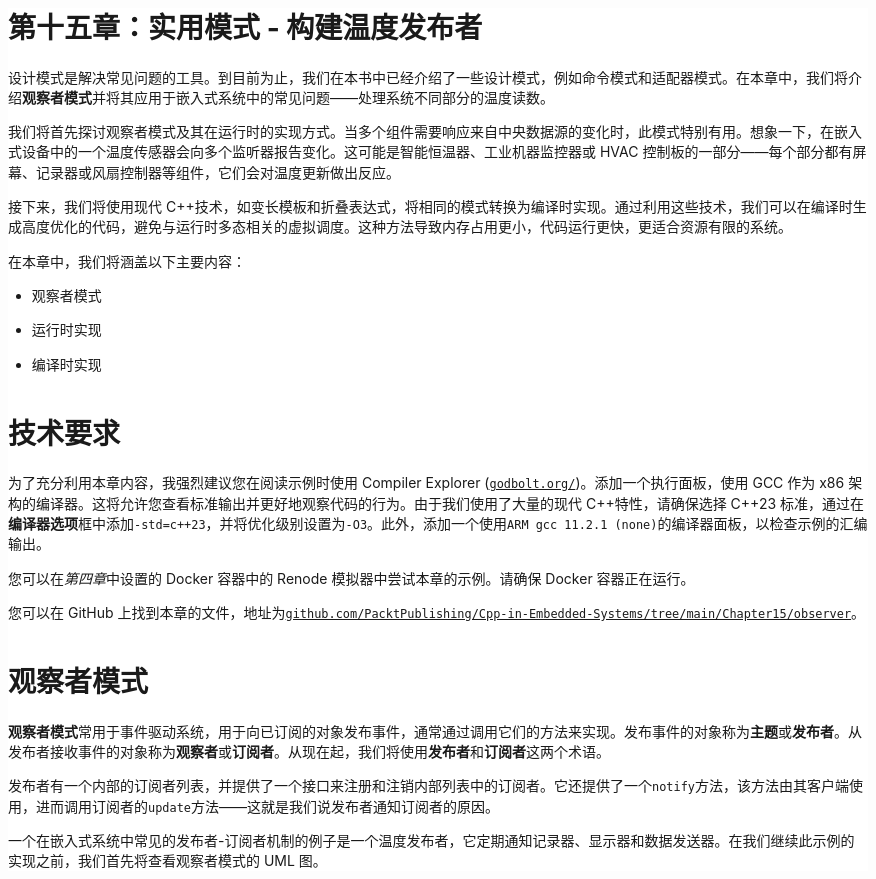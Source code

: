 

# 第十五章：实用模式 - 构建温度发布者

设计模式是解决常见问题的工具。到目前为止，我们在本书中已经介绍了一些设计模式，例如命令模式和适配器模式。在本章中，我们将介绍**观察者模式**并将其应用于嵌入式系统中的常见问题——处理系统不同部分的温度读数。

我们将首先探讨观察者模式及其在运行时的实现方式。当多个组件需要响应来自中央数据源的变化时，此模式特别有用。想象一下，在嵌入式设备中的一个温度传感器会向多个监听器报告变化。这可能是智能恒温器、工业机器监控器或 HVAC 控制板的一部分——每个部分都有屏幕、记录器或风扇控制器等组件，它们会对温度更新做出反应。

接下来，我们将使用现代 C++技术，如变长模板和折叠表达式，将相同的模式转换为编译时实现。通过利用这些技术，我们可以在编译时生成高度优化的代码，避免与运行时多态相关的虚拟调度。这种方法导致内存占用更小，代码运行更快，更适合资源有限的系统。

在本章中，我们将涵盖以下主要内容：

+   观察者模式

+   运行时实现

+   编译时实现

# 技术要求

为了充分利用本章内容，我强烈建议您在阅读示例时使用 Compiler Explorer ([`godbolt.org/`](https://godbolt.org/))。添加一个执行面板，使用 GCC 作为 x86 架构的编译器。这将允许您查看标准输出并更好地观察代码的行为。由于我们使用了大量的现代 C++特性，请确保选择 C++23 标准，通过在**编译器选项**框中添加`-std=c++23`，并将优化级别设置为`-O3`。此外，添加一个使用`ARM gcc 11.2.1 (none)`的编译器面板，以检查示例的汇编输出。

您可以在*第四章*中设置的 Docker 容器中的 Renode 模拟器中尝试本章的示例。请确保 Docker 容器正在运行。

您可以在 GitHub 上找到本章的文件，地址为[`github.com/PacktPublishing/Cpp-in-Embedded-Systems/tree/main/Chapter15/observer`](https://github.com/PacktPublishing/Cpp-in-Embedded-Systems/tree/main/Chapter15/observer)。

# 观察者模式

**观察者模式**常用于事件驱动系统，用于向已订阅的对象发布事件，通常通过调用它们的方法来实现。发布事件的对象称为**主题**或**发布者**。从发布者接收事件的对象称为**观察者**或**订阅者**。从现在起，我们将使用**发布者**和**订阅者**这两个术语。

发布者有一个内部的订阅者列表，并提供了一个接口来注册和注销内部列表中的订阅者。它还提供了一个`notify`方法，该方法由其客户端使用，进而调用订阅者的`update`方法——这就是我们说发布者通知订阅者的原因。

一个在嵌入式系统中常见的发布者-订阅者机制的例子是一个温度发布者，它定期通知记录器、显示器和数据发送器。在我们继续此示例的实现之前，我们首先将查看观察者模式的 UML 图。
